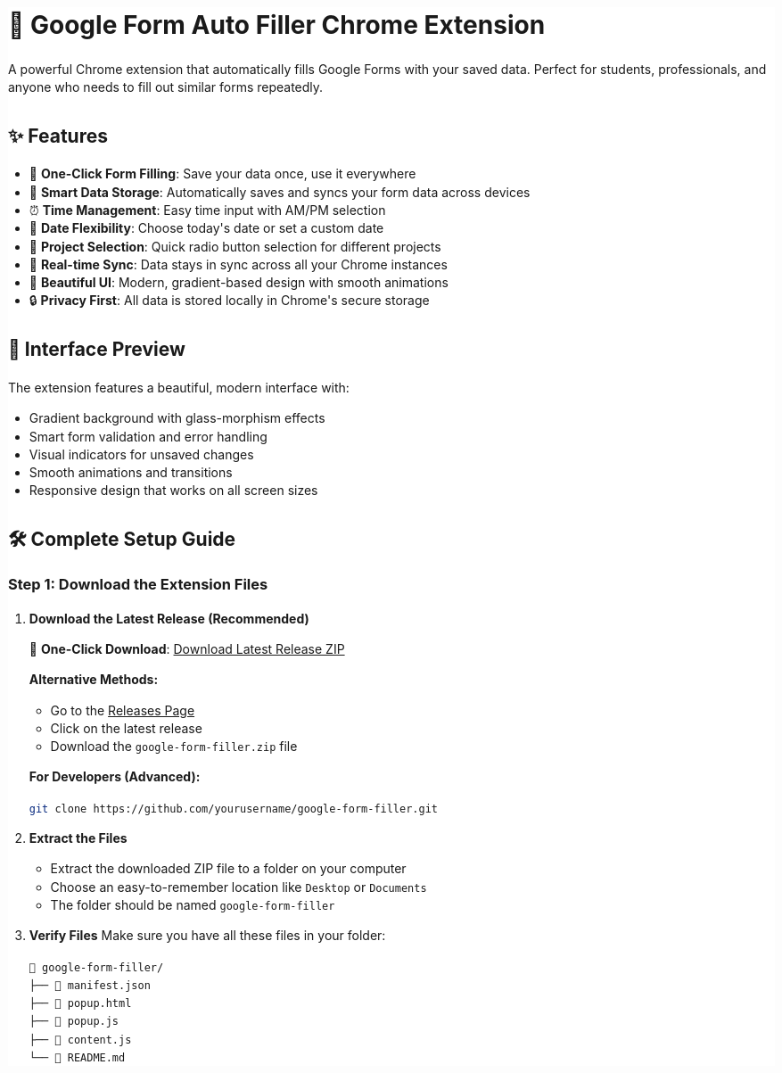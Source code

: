 ﻿# 📝 Google Form Auto Filler Chrome Extension

A powerful Chrome extension that automatically fills Google Forms with your saved data. Perfect for students, professionals, and anyone who needs to fill out similar forms repeatedly.

## ✨ Features

- 🚀 **One-Click Form Filling**: Save your data once, use it everywhere
- 💾 **Smart Data Storage**: Automatically saves and syncs your form data across devices
- ⏰ **Time Management**: Easy time input with AM/PM selection
- 📅 **Date Flexibility**: Choose today's date or set a custom date
- 🎯 **Project Selection**: Quick radio button selection for different projects
- 🔄 **Real-time Sync**: Data stays in sync across all your Chrome instances
- 🎨 **Beautiful UI**: Modern, gradient-based design with smooth animations
- 🔒 **Privacy First**: All data is stored locally in Chrome's secure storage

## 📱 Interface Preview

The extension features a beautiful, modern interface with:
- Gradient background with glass-morphism effects
- Smart form validation and error handling
- Visual indicators for unsaved changes
- Smooth animations and transitions
- Responsive design that works on all screen sizes

## 🛠️ Complete Setup Guide

### Step 1: Download the Extension Files

1. **Download the Latest Release (Recommended)**
   
   🎯 **One-Click Download**: [Download Latest Release ZIP](https://github.com/angelobaricante/google-form-auto-filler/releases/download/1.0.0/google-form-auto-filler.zip)
   
   **Alternative Methods:**
   - Go to the [Releases Page](https://github.com/yourusername/google-form-filler/releases)
   - Click on the latest release
   - Download the `google-form-filler.zip` file
   
   **For Developers (Advanced):**
   ```bash
   git clone https://github.com/yourusername/google-form-filler.git
   ```

2. **Extract the Files**
   - Extract the downloaded ZIP file to a folder on your computer
   - Choose an easy-to-remember location like `Desktop` or `Documents`
   - The folder should be named `google-form-filler`

3. **Verify Files**
   Make sure you have all these files in your folder:
   ```
   📁 google-form-filler/
   ├── 📄 manifest.json
   ├── 📄 popup.html
   ├── 📄 popup.js
   ├── 📄 content.js
   └── 📄 README.md
   ```
